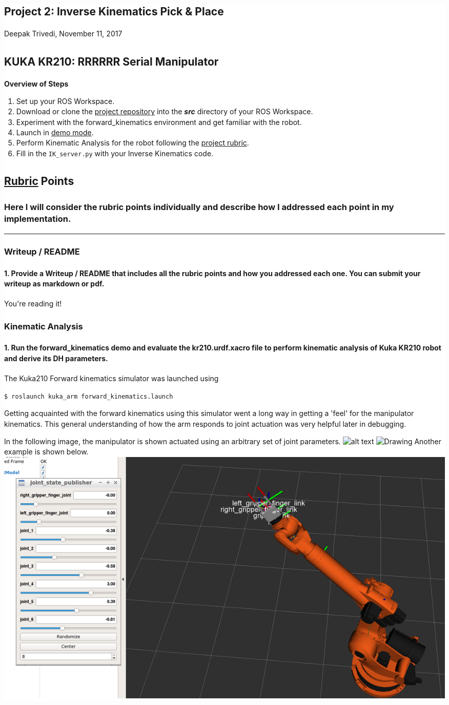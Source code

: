 ## Project 2: Inverse Kinematics Pick & Place
Deepak Trivedi, November 11, 2017

KUKA KR210: RRRRRR Serial Manipulator
---


**Overview of Steps**  

1. Set up your ROS Workspace.
2. Download or clone the [project repository](https://github.com/udacity/RoboND-Kinematics-Project) into the ***src*** directory of your ROS Workspace.  
3. Experiment with the forward_kinematics environment and get familiar with the robot.
4. Launch in [demo mode](https://classroom.udacity.com/nanodegrees/nd209/parts/7b2fd2d7-e181-401e-977a-6158c77bf816/modules/8855de3f-2897-46c3-a805-628b5ecf045b/lessons/91d017b1-4493-4522-ad52-04a74a01094c/concepts/ae64bb91-e8c4-44c9-adbe-798e8f688193).
5. Perform Kinematic Analysis for the robot following the [project rubric](https://review.udacity.com/#!/rubrics/972/view).
6. Fill in the `IK_server.py` with your Inverse Kinematics code. 


[//]: # (Image References)

[image4]: ./misc_images/Classic-DHparameters.png
[image5]: ./misc_images/kr210urdfxacro.PNG
[image6]: ./misc_images/forward_kinematics_2.PNG
[image7]: ./misc_images/forward_kinematics_1.PNG
[image8]: ./misc_images/derivation_1.jpg
[image9]: ./misc_images/derivation_2.jpg
[image10]: ./misc_images/pick_show.PNG

## [Rubric](https://review.udacity.com/#!/rubrics/972/view) Points
### Here I will consider the rubric points individually and describe how I addressed each point in my implementation.  

---
### Writeup / README

#### 1. Provide a Writeup / README that includes all the rubric points and how you addressed each one.  You can submit your writeup as markdown or pdf.  

You're reading it!

### Kinematic Analysis
#### 1. Run the forward_kinematics demo and evaluate the kr210.urdf.xacro file to perform kinematic analysis of Kuka KR210 robot and derive its DH parameters.

The Kuka210 Forward kinematics simulator was launched using 

`$ roslaunch kuka_arm forward_kinematics.launch`

Getting acquainted with the forward kinematics using this simulator went a long way in getting a 'feel' for the manipulator kinematics. This general understanding of how the arm responds to joint actuation was very helpful later in debugging.  

In the following image, the manipulator is shown actuated using an arbitrary set of joint parameters. 
![alt text]([image6]=100x)
<img src=[image6] alt="Drawing" style="width: 200px;"/>
Another example is shown below. 
![alt text][image7]
